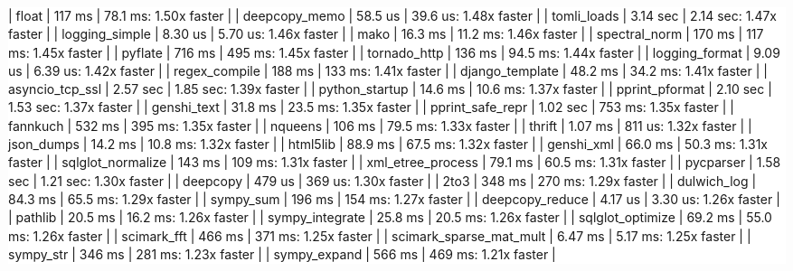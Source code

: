 | float                    | 117 ms                                                 | 78.1 ms: 1.50x faster                                                 |
| deepcopy_memo            | 58.5 us                                                | 39.6 us: 1.48x faster                                                 |
| tomli_loads              | 3.14 sec                                               | 2.14 sec: 1.47x faster                                                |
| logging_simple           | 8.30 us                                                | 5.70 us: 1.46x faster                                                 |
| mako                     | 16.3 ms                                                | 11.2 ms: 1.46x faster                                                 |
| spectral_norm            | 170 ms                                                 | 117 ms: 1.45x faster                                                  |
| pyflate                  | 716 ms                                                 | 495 ms: 1.45x faster                                                  |
| tornado_http             | 136 ms                                                 | 94.5 ms: 1.44x faster                                                 |
| logging_format           | 9.09 us                                                | 6.39 us: 1.42x faster                                                 |
| regex_compile            | 188 ms                                                 | 133 ms: 1.41x faster                                                  |
| django_template          | 48.2 ms                                                | 34.2 ms: 1.41x faster                                                 |
| asyncio_tcp_ssl          | 2.57 sec                                               | 1.85 sec: 1.39x faster                                                |
| python_startup           | 14.6 ms                                                | 10.6 ms: 1.37x faster                                                 |
| pprint_pformat           | 2.10 sec                                               | 1.53 sec: 1.37x faster                                                |
| genshi_text              | 31.8 ms                                                | 23.5 ms: 1.35x faster                                                 |
| pprint_safe_repr         | 1.02 sec                                               | 753 ms: 1.35x faster                                                  |
| fannkuch                 | 532 ms                                                 | 395 ms: 1.35x faster                                                  |
| nqueens                  | 106 ms                                                 | 79.5 ms: 1.33x faster                                                 |
| thrift                   | 1.07 ms                                                | 811 us: 1.32x faster                                                  |
| json_dumps               | 14.2 ms                                                | 10.8 ms: 1.32x faster                                                 |
| html5lib                 | 88.9 ms                                                | 67.5 ms: 1.32x faster                                                 |
| genshi_xml               | 66.0 ms                                                | 50.3 ms: 1.31x faster                                                 |
| sqlglot_normalize        | 143 ms                                                 | 109 ms: 1.31x faster                                                  |
| xml_etree_process        | 79.1 ms                                                | 60.5 ms: 1.31x faster                                                 |
| pycparser                | 1.58 sec                                               | 1.21 sec: 1.30x faster                                                |
| deepcopy                 | 479 us                                                 | 369 us: 1.30x faster                                                  |
| 2to3                     | 348 ms                                                 | 270 ms: 1.29x faster                                                  |
| dulwich_log              | 84.3 ms                                                | 65.5 ms: 1.29x faster                                                 |
| sympy_sum                | 196 ms                                                 | 154 ms: 1.27x faster                                                  |
| deepcopy_reduce          | 4.17 us                                                | 3.30 us: 1.26x faster                                                 |
| pathlib                  | 20.5 ms                                                | 16.2 ms: 1.26x faster                                                 |
| sympy_integrate          | 25.8 ms                                                | 20.5 ms: 1.26x faster                                                 |
| sqlglot_optimize         | 69.2 ms                                                | 55.0 ms: 1.26x faster                                                 |
| scimark_fft              | 466 ms                                                 | 371 ms: 1.25x faster                                                  |
| scimark_sparse_mat_mult  | 6.47 ms                                                | 5.17 ms: 1.25x faster                                                 |
| sympy_str                | 346 ms                                                 | 281 ms: 1.23x faster                                                  |
| sympy_expand             | 566 ms                                                 | 469 ms: 1.21x faster                                                  |